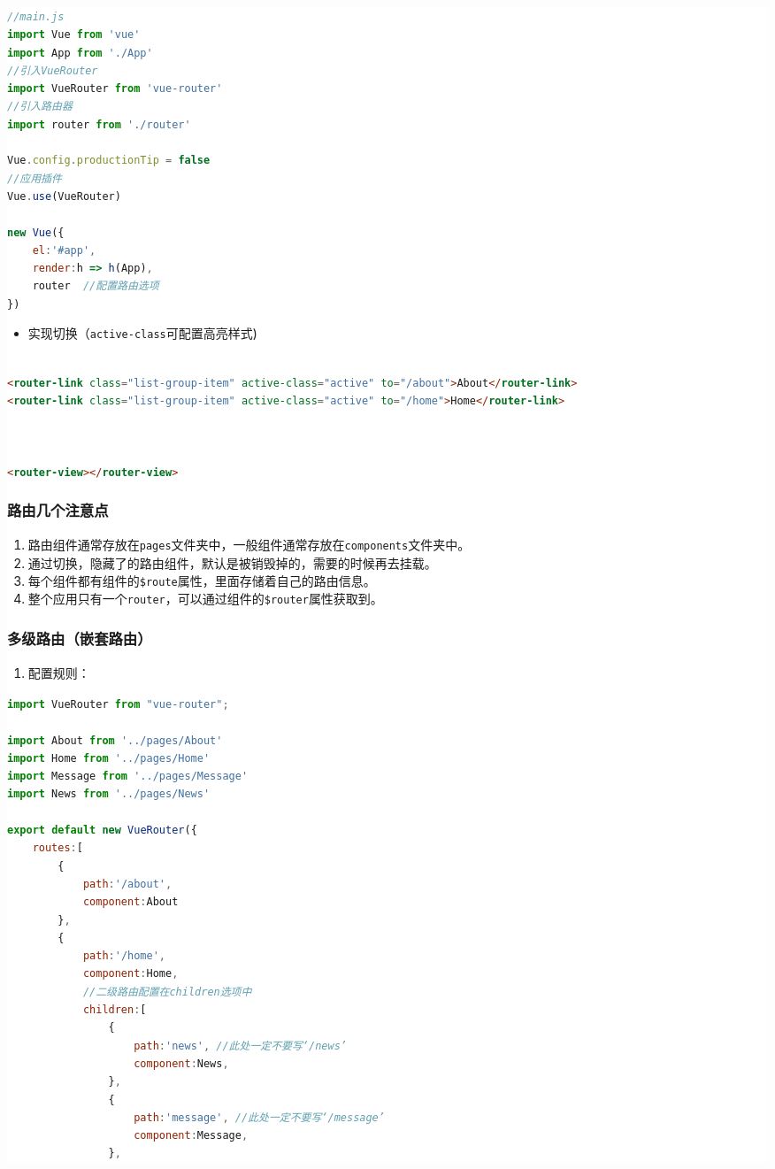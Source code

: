 ```js
//main.js
import Vue from 'vue'
import App from './App'
//引入VueRouter
import VueRouter from 'vue-router'
//引入路由器
import router from './router'

Vue.config.productionTip = false
//应用插件
Vue.use(VueRouter)

new Vue({
    el:'#app',
    render:h => h(App),
    router  //配置路由选项
})
```
- 实现切换（`active-class`可配置高亮样式)
```html

<router-link class="list-group-item" active-class="active" to="/about">About</router-link>
<router-link class="list-group-item" active-class="active" to="/home">Home</router-link>



<router-view></router-view>
```
### 路由几个注意点
1. 路由组件通常存放在`pages`文件夹中，一般组件通常存放在`components`文件夹中。
2. 通过切换，隐藏了的路由组件，默认是被销毁掉的，需要的时候再去挂载。
3. 每个组件都有组件的`$route`属性，里面存储着自己的路由信息。
4. 整个应用只有一个`router`，可以通过组件的`$router`属性获取到。

### 多级路由（嵌套路由）
1. 配置规则：
```js
import VueRouter from "vue-router";

import About from '../pages/About'
import Home from '../pages/Home'
import Message from '../pages/Message'
import News from '../pages/News'

export default new VueRouter({
    routes:[
        {
            path:'/about',
            component:About
        },
        {
            path:'/home',
            component:Home,
            //二级路由配置在children选项中
            children:[
                {
                    path:'news', //此处一定不要写‘/news’
                    component:News,
                },
                {
                    path:'message', //此处一定不要写‘/message’
                    component:Message,
                },
```